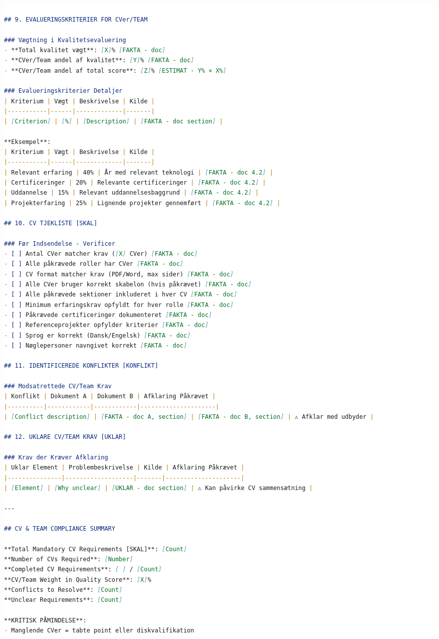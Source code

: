 ```markdown

## 9. EVALUERINGSKRITERIER FOR CVer/TEAM

### Vægtning i Kvalitetsevaluering
- **Total kvalitet vægt**: [X]% [FAKTA - doc]
- **CVer/Team andel af kvalitet**: [Y]% [FAKTA - doc]
- **CVer/Team andel af total score**: [Z]% [ESTIMAT - Y% × X%]

### Evalueringskriterier Detaljer
| Kriterium | Vægt | Beskrivelse | Kilde |
|-----------|------|-------------|-------|
| [Criterion] | [%] | [Description] | [FAKTA - doc section] |

**Eksempel**:
| Kriterium | Vægt | Beskrivelse | Kilde |
|-----------|------|-------------|-------|
| Relevant erfaring | 40% | År med relevant teknologi | [FAKTA - doc 4.2] |
| Certificeringer | 20% | Relevante certificeringer | [FAKTA - doc 4.2] |
| Uddannelse | 15% | Relevant uddannelsesbaggrund | [FAKTA - doc 4.2] |
| Projekterfaring | 25% | Lignende projekter gennemført | [FAKTA - doc 4.2] |

## 10. CV TJEKLISTE [SKAL]

### Før Indsendelse - Verificer
- [ ] Antal CVer matcher krav ([X] CVer) [FAKTA - doc]
- [ ] Alle påkrævede roller har CVer [FAKTA - doc]
- [ ] CV format matcher krav (PDF/Word, max sider) [FAKTA - doc]
- [ ] Alle CVer bruger korrekt skabelon (hvis påkrævet) [FAKTA - doc]
- [ ] Alle påkrævede sektioner inkluderet i hver CV [FAKTA - doc]
- [ ] Minimum erfaringskrav opfyldt for hver rolle [FAKTA - doc]
- [ ] Påkrævede certificeringer dokumenteret [FAKTA - doc]
- [ ] Referenceprojekter opfylder kriterier [FAKTA - doc]
- [ ] Sprog er korrekt (Dansk/Engelsk) [FAKTA - doc]
- [ ] Nøglepersoner navngivet korrekt [FAKTA - doc]

## 11. IDENTIFICEREDE KONFLIKTER [KONFLIKT]

### Modsatrettede CV/Team Krav
| Konflikt | Dokument A | Dokument B | Afklaring Påkrævet |
|----------|------------|------------|---------------------|
| [Conflict description] | [FAKTA - doc A, section] | [FAKTA - doc B, section] | ⚠️ Afklar med udbyder |

## 12. UKLARE CV/TEAM KRAV [UKLAR]

### Krav der Kræver Afklaring
| Uklar Element | Problembeskrivelse | Kilde | Afklaring Påkrævet |
|---------------|-------------------|-------|---------------------|
| [Element] | [Why unclear] | [UKLAR - doc section] | ⚠️ Kan påvirke CV sammensætning |

---

## CV & TEAM COMPLIANCE SUMMARY

**Total Mandatory CV Requirements [SKAL]**: [Count]
**Number of CVs Required**: [Number]
**Completed CV Requirements**: [ ] / [Count]
**CV/Team Weight in Quality Score**: [X]%
**Conflicts to Resolve**: [Count]
**Unclear Requirements**: [Count]

**KRITISK PÅMINDELSE**:
- Manglende CVer = tabte point eller diskvalifikation
```